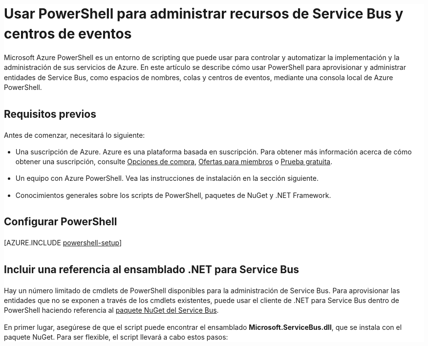 <properties
   pageTitle="Usar PowerShell para administrar recursos de Service Bus y centros de eventos"
   description="Usar PowerShell crear y administrar recursos de Service Bus y centros de eventos"
   services="service-bus"
   documentationCenter=".NET"
   authors="sethmanheim"
   manager="timlt"
   editor=""/>

<tags
   ms.service="service-bus"
   ms.devlang="na"
   ms.topic="article"
   ms.tgt_pltfrm="na"
   ms.workload="tbd"
   ms.date="04/14/2015"
   ms.author="sethm"/>

# Usar PowerShell para administrar recursos de Service Bus y centros de eventos

Microsoft Azure PowerShell es un entorno de scripting que puede usar para controlar y automatizar la implementación y la administración de sus servicios de Azure. En este artículo se describe cómo usar PowerShell para aprovisionar y administrar entidades de Service Bus, como espacios de nombres, colas y centros de eventos, mediante una consola local de Azure PowerShell.

## Requisitos previos

Antes de comenzar, necesitará lo siguiente:

- Una suscripción de Azure. Azure es una plataforma basada en suscripción. Para obtener más información acerca de cómo obtener una suscripción, consulte [Opciones de compra], [Ofertas para miembros] o [Prueba gratuita].

- Un equipo con Azure PowerShell. Vea las instrucciones de instalación en la sección siguiente.

- Conocimientos generales sobre los scripts de PowerShell, paquetes de NuGet y .NET Framework.

## Configurar PowerShell

[AZURE.INCLUDE [powershell-setup](../../includes/powershell-setup.md)]

## Incluir una referencia al ensamblado .NET para Service Bus

Hay un número limitado de cmdlets de PowerShell disponibles para la administración de Service Bus. Para aprovisionar las entidades que no se exponen a través de los cmdlets existentes, puede usar el cliente de .NET para Service Bus dentro de PowerShell haciendo referencia al [paquete NuGet del Service Bus].

En primer lugar, asegúrese de que el script puede encontrar el ensamblado **Microsoft.ServiceBus.dll**, que se instala con el paquete NuGet. Para ser flexible, el script llevará a cabo estos pasos:


[Opciones de compra]: http://azure.microsoft.com/pricing/purchase-options/
[Ofertas para miembros]: http://azure.microsoft.com/pricing/member-offers/
[Prueba gratuita]: http://azure.microsoft.com/pricing/free-trial/
[paquete NuGet del Service Bus]: http://www.nuget.org/packages/WindowsAzure.ServiceBus/
[Get-AzureSBNamespace]: https://msdn.microsoft.com/library/azure/dn495122.aspx
[New-AzureSBNamespace]: https://msdn.microsoft.com/library/azure/dn495165.aspx
[Get-AzureSBAuthorizationRule]: https://msdn.microsoft.com/library/azure/dn495113.aspx
[API .NET para Service Bus]: https://msdn.microsoft.com/library/microsoft.servicebus.aspx